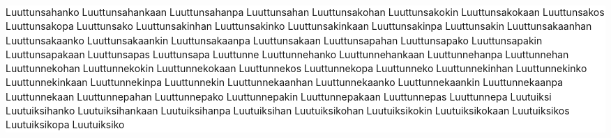 Luuttunsahanko
Luuttunsahankaan
Luuttunsahanpa
Luuttunsahan
Luuttunsakohan
Luuttunsakokin
Luuttunsakokaan
Luuttunsakos
Luuttunsakopa
Luuttunsako
Luuttunsakinhan
Luuttunsakinko
Luuttunsakinkaan
Luuttunsakinpa
Luuttunsakin
Luuttunsakaanhan
Luuttunsakaanko
Luuttunsakaankin
Luuttunsakaanpa
Luuttunsakaan
Luuttunsapahan
Luuttunsapako
Luuttunsapakin
Luuttunsapakaan
Luuttunsapas
Luuttunsapa
Luuttunne
Luuttunnehanko
Luuttunnehankaan
Luuttunnehanpa
Luuttunnehan
Luuttunnekohan
Luuttunnekokin
Luuttunnekokaan
Luuttunnekos
Luuttunnekopa
Luuttunneko
Luuttunnekinhan
Luuttunnekinko
Luuttunnekinkaan
Luuttunnekinpa
Luuttunnekin
Luuttunnekaanhan
Luuttunnekaanko
Luuttunnekaankin
Luuttunnekaanpa
Luuttunnekaan
Luuttunnepahan
Luuttunnepako
Luuttunnepakin
Luuttunnepakaan
Luuttunnepas
Luuttunnepa
Luutuiksi
Luutuiksihanko
Luutuiksihankaan
Luutuiksihanpa
Luutuiksihan
Luutuiksikohan
Luutuiksikokin
Luutuiksikokaan
Luutuiksikos
Luutuiksikopa
Luutuiksiko